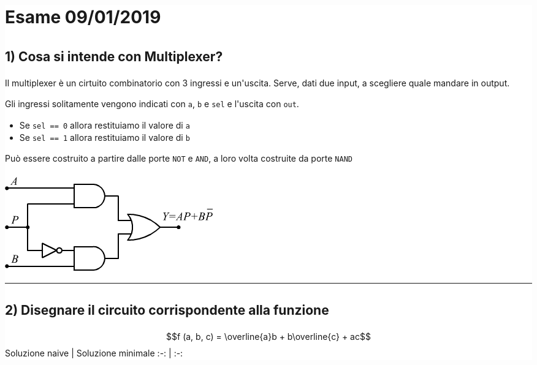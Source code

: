 # Esame 09/01/2019

## 1) Cosa si intende con Multiplexer?
Il multiplexer è un cirtuito combinatorio con 3 ingressi e un'uscita. Serve, dati due input, a scegliere quale mandare in output.

Gli ingressi solitamente vengono indicati con `a`, `b` e `sel` e l'uscita con `out`.

- Se `sel == 0` allora restituiamo il valore di `a`
- Se `sel == 1` allora restituiamo il valore di `b`

Può essere costruito a partire dalle porte `NOT` e `AND`, a loro volta costruite da porte `NAND`

![Mux](mux.png)

---

## 2) Disegnare il circuito corrispondente alla funzione
$$f (a, b, c) = \overline{a}b + b\overline{c} + ac$$
Soluzione naive             | Soluzione minimale
:-:                         | :-: